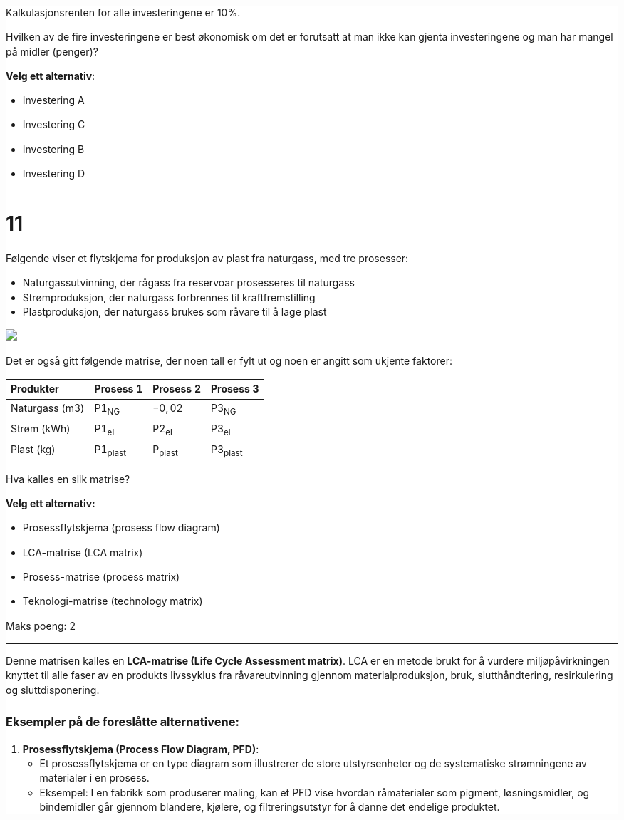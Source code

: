 Kalkulasjonsrenten for alle investeringene er $10 \%$.

Hvilken av de fire investeringene er best økonomisk om det er forutsatt at man ikke kan gjenta investeringene og man har mangel på midler (penger)?

**Velg ett alternativ**:

- Investering A

- Investering C

- Investering B

- Investering D

# 11 
Følgende viser et flytskjema for produksjon av plast fra naturgass, med tre prosesser:

- Naturgassutvinning, der rågass fra reservoar prosesseres til naturgass
- Strømproduksjon, der naturgass forbrennes til kraftfremstilling
- Plastproduksjon, der naturgass brukes som råvare til å lage plast

![](https://cdn.mathpix.com/cropped/2024_03_11_c34ece86206296c1c078g-06.jpg?height=461&width=1591&top_left_y=294&top_left_x=239)

Det er også gitt følgende matrise, der noen tall er fylt ut og noen er angitt som ukjente faktorer:

| Produkter | Prosess 1 | Prosess 2 | Prosess 3 |
| :--- | :--- | :--- | :--- |
| Naturgass $(\mathrm{m} 3)$ | $\mathrm{P} 1_{\mathrm{NG}}$ | $-0,02$ | $\mathrm{P} 3_{\mathrm{NG}}$ |
| Strøm $(\mathrm{kWh})$ | $\mathrm{P} 1_{\mathrm{el}}$ | $\mathrm{P} 2_{\text {el }}$ | $\mathrm{P} 3_{\mathrm{el}}$ |
| Plast $(\mathrm{kg})$ | $\mathrm{P} 1_{\text {plast }}$ | $\mathrm{P}_{\text {plast }}$ | $\mathrm{P} 3_{\text {plast }}$ |

Hva kalles en slik matrise?

**Velg ett alternativ:**

- Prosessflytskjema (prosess flow diagram)

- LCA-matrise (LCA matrix)

- Prosess-matrise (process matrix)

- Teknologi-matrise (technology matrix)

Maks poeng: 2

---

Denne matrisen kalles en **LCA-matrise (Life Cycle Assessment matrix)**. LCA er en metode brukt for å vurdere miljøpåvirkningen knyttet til alle faser av en produkts livssyklus fra råvareutvinning gjennom materialproduksjon, bruk, slutthåndtering, resirkulering og sluttdisponering.

### Eksempler på de foreslåtte alternativene:

1. **Prosessflytskjema (Process Flow Diagram, PFD)**:
   - Et prosessflytskjema er en type diagram som illustrerer de store utstyrsenheter og de systematiske strømningene av materialer i en prosess. 
   - Eksempel: I en fabrikk som produserer maling, kan et PFD vise hvordan råmaterialer som pigment, løsningsmidler, og bindemidler går gjennom blandere, kjølere, og filtreringsutstyr for å danne det endelige produktet.

